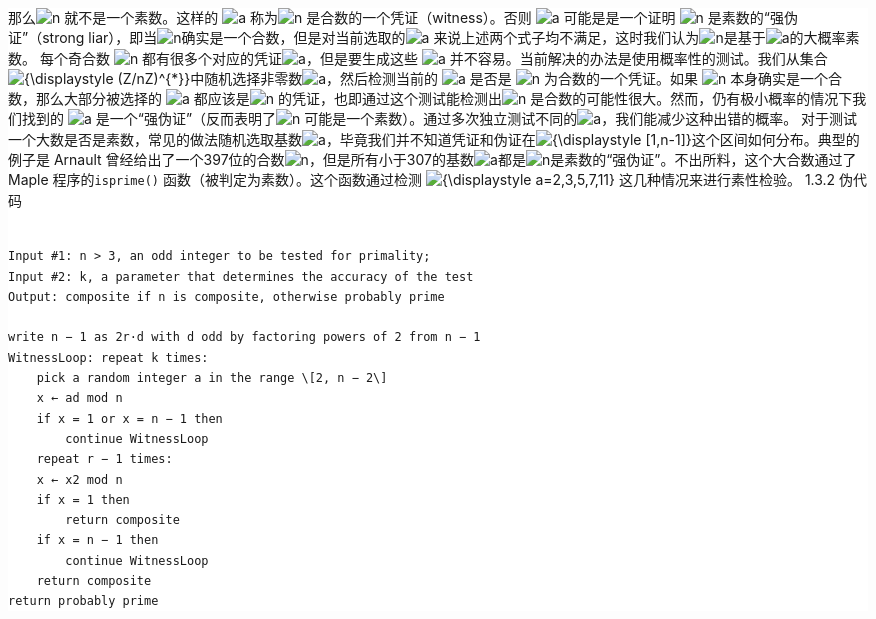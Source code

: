 那么![n](https://wikimedia.org/api/rest_v1/media/math/render/svg/a601995d55609f2d9f5e233e36fbe9ea26011b3b) 就不是一个素数。这样的 ![a](https://wikimedia.org/api/rest_v1/media/math/render/svg/ffd2487510aa438433a2579450ab2b3d557e5edc) 称为![n](https://wikimedia.org/api/rest_v1/media/math/render/svg/a601995d55609f2d9f5e233e36fbe9ea26011b3b) 是合数的一个凭证（witness）。否则 ![a](https://wikimedia.org/api/rest_v1/media/math/render/svg/ffd2487510aa438433a2579450ab2b3d557e5edc) 可能是是一个证明 ![n](https://wikimedia.org/api/rest_v1/media/math/render/svg/a601995d55609f2d9f5e233e36fbe9ea26011b3b) 是素数的“强伪证”（strong liar），即当![n](https://wikimedia.org/api/rest_v1/media/math/render/svg/a601995d55609f2d9f5e233e36fbe9ea26011b3b)确实是一个合数，但是对当前选取的![a](https://wikimedia.org/api/rest_v1/media/math/render/svg/ffd2487510aa438433a2579450ab2b3d557e5edc) 来说上述两个式子均不满足，这时我们认为![n](https://wikimedia.org/api/rest_v1/media/math/render/svg/a601995d55609f2d9f5e233e36fbe9ea26011b3b)是基于![a](https://wikimedia.org/api/rest_v1/media/math/render/svg/ffd2487510aa438433a2579450ab2b3d557e5edc)的大概率素数。 每个奇合数 ![n](https://wikimedia.org/api/rest_v1/media/math/render/svg/a601995d55609f2d9f5e233e36fbe9ea26011b3b) 都有很多个对应的凭证![a](https://wikimedia.org/api/rest_v1/media/math/render/svg/ffd2487510aa438433a2579450ab2b3d557e5edc)，但是要生成这些 ![a](https://wikimedia.org/api/rest_v1/media/math/render/svg/ffd2487510aa438433a2579450ab2b3d557e5edc) 并不容易。当前解决的办法是使用概率性的测试。我们从集合![{\displaystyle (Z/nZ)^{*}}](https://wikimedia.org/api/rest_v1/media/math/render/svg/d72620a16da7fb10ee179052ceb101a91ac33098)中随机选择非零数![a](https://wikimedia.org/api/rest_v1/media/math/render/svg/ffd2487510aa438433a2579450ab2b3d557e5edc)，然后检测当前的 ![a](https://wikimedia.org/api/rest_v1/media/math/render/svg/ffd2487510aa438433a2579450ab2b3d557e5edc) 是否是 ![n](https://wikimedia.org/api/rest_v1/media/math/render/svg/a601995d55609f2d9f5e233e36fbe9ea26011b3b) 为合数的一个凭证。如果 ![n](https://wikimedia.org/api/rest_v1/media/math/render/svg/a601995d55609f2d9f5e233e36fbe9ea26011b3b) 本身确实是一个合数，那么大部分被选择的 ![a](https://wikimedia.org/api/rest_v1/media/math/render/svg/ffd2487510aa438433a2579450ab2b3d557e5edc) 都应该是![n](https://wikimedia.org/api/rest_v1/media/math/render/svg/a601995d55609f2d9f5e233e36fbe9ea26011b3b) 的凭证，也即通过这个测试能检测出![n](https://wikimedia.org/api/rest_v1/media/math/render/svg/a601995d55609f2d9f5e233e36fbe9ea26011b3b) 是合数的可能性很大。然而，仍有极小概率的情况下我们找到的 ![a](https://wikimedia.org/api/rest_v1/media/math/render/svg/ffd2487510aa438433a2579450ab2b3d557e5edc) 是一个“强伪证”（反而表明了![n](https://wikimedia.org/api/rest_v1/media/math/render/svg/a601995d55609f2d9f5e233e36fbe9ea26011b3b) 可能是一个素数）。通过多次独立测试不同的![a](https://wikimedia.org/api/rest_v1/media/math/render/svg/ffd2487510aa438433a2579450ab2b3d557e5edc)，我们能减少这种出错的概率。 对于测试一个大数是否是素数，常见的做法随机选取基数![a](https://wikimedia.org/api/rest_v1/media/math/render/svg/ffd2487510aa438433a2579450ab2b3d557e5edc)，毕竟我们并不知道凭证和伪证在![{\displaystyle [1,n-1]}](https://wikimedia.org/api/rest_v1/media/math/render/svg/6565c7499e7a49f53c1858eadce017451ff55543)这个区间如何分布。典型的例子是 Arnault 曾经给出了一个397位的合数![n](https://wikimedia.org/api/rest_v1/media/math/render/svg/a601995d55609f2d9f5e233e36fbe9ea26011b3b)，但是所有小于307的基数![a](https://wikimedia.org/api/rest_v1/media/math/render/svg/ffd2487510aa438433a2579450ab2b3d557e5edc)都是![n](https://wikimedia.org/api/rest_v1/media/math/render/svg/a601995d55609f2d9f5e233e36fbe9ea26011b3b)是素数的“强伪证”。不出所料，这个大合数通过了 Maple 程序的`isprime()` 函数（被判定为素数）。这个函数通过检测 ![{\displaystyle a=2,3,5,7,11}](https://wikimedia.org/api/rest_v1/media/math/render/svg/ff4c8c2bb13ff520e25b9461efe76dd55292336f) 这几种情况来进行素性检验。 1.3.2 伪代码
```

Input #1: n > 3, an odd integer to be tested for primality;
Input #2: k, a parameter that determines the accuracy of the test
Output: composite if n is composite, otherwise probably prime

write n − 1 as 2r·d with d odd by factoring powers of 2 from n − 1
WitnessLoop: repeat k times:
    pick a random integer a in the range \[2, n − 2\]
    x ← ad mod n
    if x = 1 or x = n − 1 then
        continue WitnessLoop
    repeat r − 1 times:
    x ← x2 mod n
    if x = 1 then
        return composite
    if x = n − 1 then
        continue WitnessLoop
    return composite
return probably prime
```
